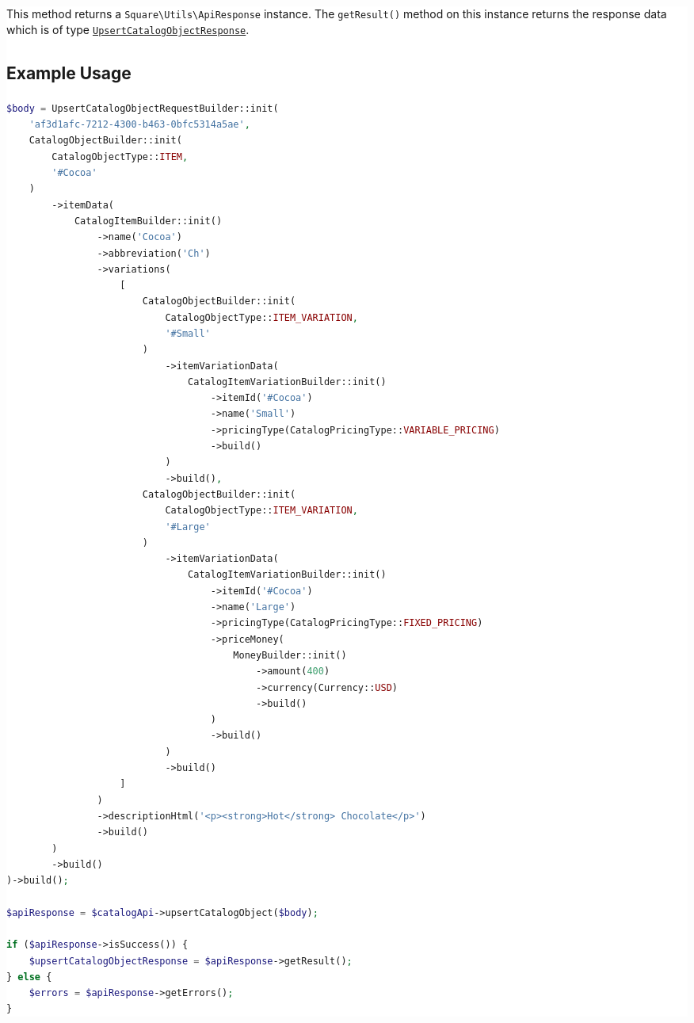 This method returns a `Square\Utils\ApiResponse` instance. The `getResult()` method on this instance returns the response data which is of type [`UpsertCatalogObjectResponse`](../../doc/models/upsert-catalog-object-response.md).

## Example Usage

```php
$body = UpsertCatalogObjectRequestBuilder::init(
    'af3d1afc-7212-4300-b463-0bfc5314a5ae',
    CatalogObjectBuilder::init(
        CatalogObjectType::ITEM,
        '#Cocoa'
    )
        ->itemData(
            CatalogItemBuilder::init()
                ->name('Cocoa')
                ->abbreviation('Ch')
                ->variations(
                    [
                        CatalogObjectBuilder::init(
                            CatalogObjectType::ITEM_VARIATION,
                            '#Small'
                        )
                            ->itemVariationData(
                                CatalogItemVariationBuilder::init()
                                    ->itemId('#Cocoa')
                                    ->name('Small')
                                    ->pricingType(CatalogPricingType::VARIABLE_PRICING)
                                    ->build()
                            )
                            ->build(),
                        CatalogObjectBuilder::init(
                            CatalogObjectType::ITEM_VARIATION,
                            '#Large'
                        )
                            ->itemVariationData(
                                CatalogItemVariationBuilder::init()
                                    ->itemId('#Cocoa')
                                    ->name('Large')
                                    ->pricingType(CatalogPricingType::FIXED_PRICING)
                                    ->priceMoney(
                                        MoneyBuilder::init()
                                            ->amount(400)
                                            ->currency(Currency::USD)
                                            ->build()
                                    )
                                    ->build()
                            )
                            ->build()
                    ]
                )
                ->descriptionHtml('<p><strong>Hot</strong> Chocolate</p>')
                ->build()
        )
        ->build()
)->build();

$apiResponse = $catalogApi->upsertCatalogObject($body);

if ($apiResponse->isSuccess()) {
    $upsertCatalogObjectResponse = $apiResponse->getResult();
} else {
    $errors = $apiResponse->getErrors();
}
```